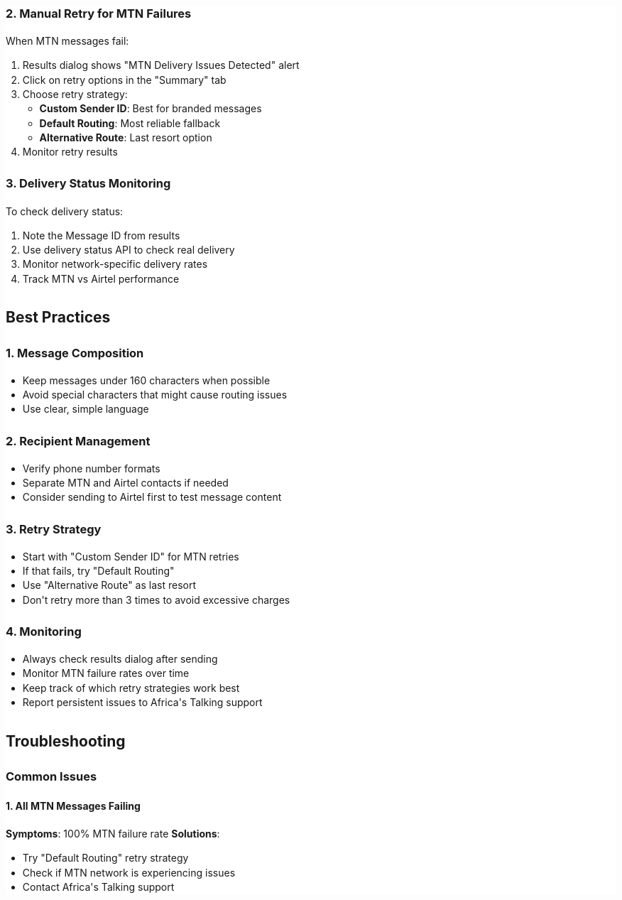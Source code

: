 ### 2. Manual Retry for MTN Failures

When MTN messages fail:
1. Results dialog shows "MTN Delivery Issues Detected" alert
2. Click on retry options in the "Summary" tab
3. Choose retry strategy:
   - **Custom Sender ID**: Best for branded messages
   - **Default Routing**: Most reliable fallback
   - **Alternative Route**: Last resort option
4. Monitor retry results

### 3. Delivery Status Monitoring

To check delivery status:
1. Note the Message ID from results
2. Use delivery status API to check real delivery
3. Monitor network-specific delivery rates
4. Track MTN vs Airtel performance

## Best Practices

### 1. Message Composition
- Keep messages under 160 characters when possible
- Avoid special characters that might cause routing issues
- Use clear, simple language

### 2. Recipient Management
- Verify phone number formats
- Separate MTN and Airtel contacts if needed
- Consider sending to Airtel first to test message content

### 3. Retry Strategy
- Start with "Custom Sender ID" for MTN retries
- If that fails, try "Default Routing"
- Use "Alternative Route" as last resort
- Don't retry more than 3 times to avoid excessive charges

### 4. Monitoring
- Always check results dialog after sending
- Monitor MTN failure rates over time
- Keep track of which retry strategies work best
- Report persistent issues to Africa's Talking support

## Troubleshooting

### Common Issues

#### 1. All MTN Messages Failing
**Symptoms**: 100% MTN failure rate
**Solutions**:
- Try "Default Routing" retry strategy
- Check if MTN network is experiencing issues
- Contact Africa's Talking support
